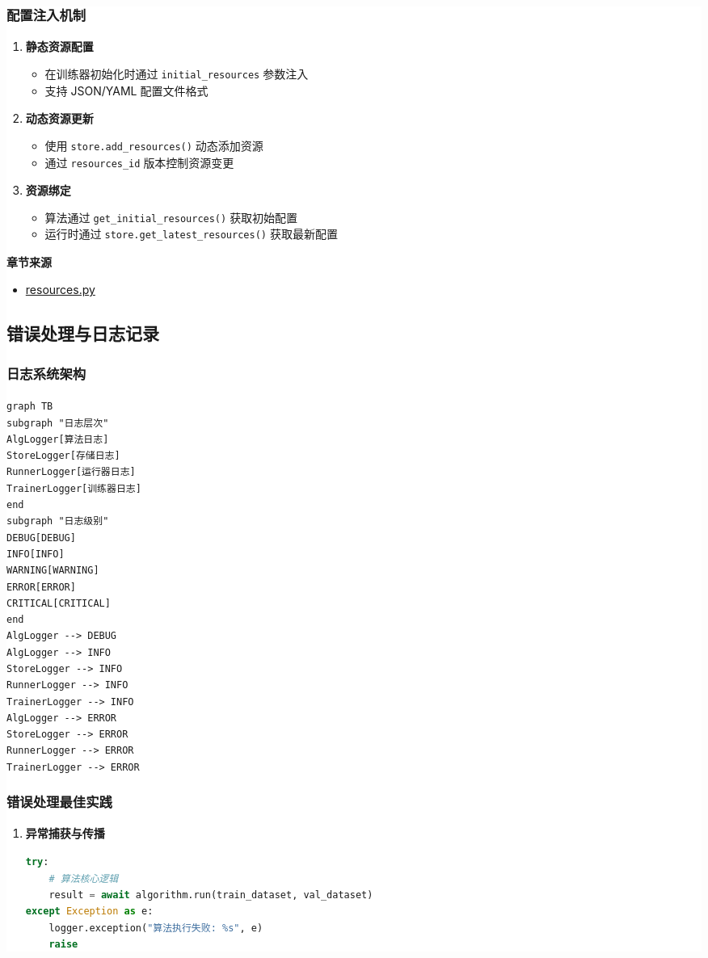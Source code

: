 ### 配置注入机制

1. **静态资源配置**
   - 在训练器初始化时通过 `initial_resources` 参数注入
   - 支持 JSON/YAML 配置文件格式

2. **动态资源更新**
   - 使用 `store.add_resources()` 动态添加资源
   - 通过 `resources_id` 版本控制资源变更

3. **资源绑定**
   - 算法通过 `get_initial_resources()` 获取初始配置
   - 运行时通过 `store.get_latest_resources()` 获取最新配置

**章节来源**
- [resources.py](file://agentlightning/types/resources.py#L20-L199)

## 错误处理与日志记录

### 日志系统架构

```mermaid
graph TB
subgraph "日志层次"
AlgLogger[算法日志]
StoreLogger[存储日志]
RunnerLogger[运行器日志]
TrainerLogger[训练器日志]
end
subgraph "日志级别"
DEBUG[DEBUG]
INFO[INFO]
WARNING[WARNING]
ERROR[ERROR]
CRITICAL[CRITICAL]
end
AlgLogger --> DEBUG
AlgLogger --> INFO
StoreLogger --> INFO
RunnerLogger --> INFO
TrainerLogger --> INFO
AlgLogger --> ERROR
StoreLogger --> ERROR
RunnerLogger --> ERROR
TrainerLogger --> ERROR
```

### 错误处理最佳实践

1. **异常捕获与传播**
   ```python
   try:
       # 算法核心逻辑
       result = await algorithm.run(train_dataset, val_dataset)
   except Exception as e:
       logger.exception("算法执行失败: %s", e)
       raise
   ```

